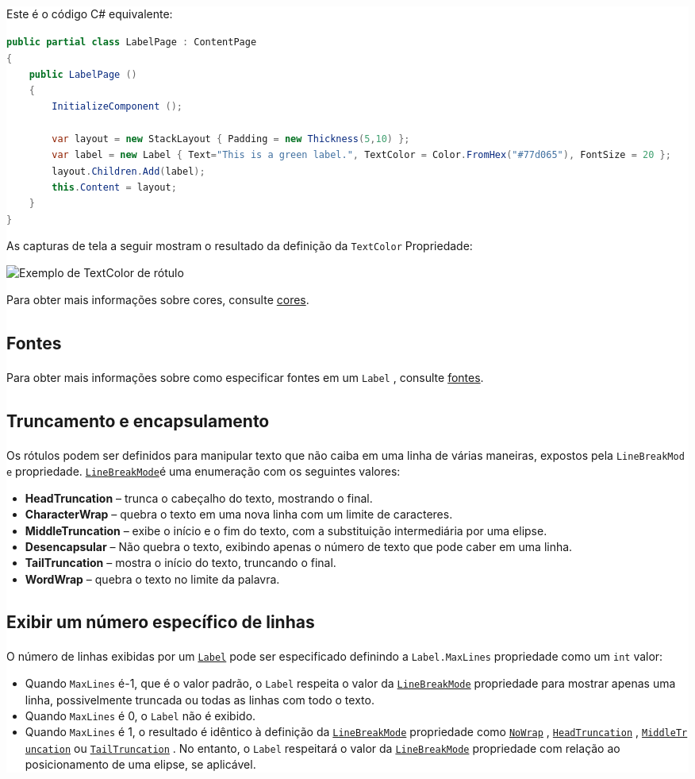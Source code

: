 Este é o código C# equivalente:

```csharp
public partial class LabelPage : ContentPage
{
    public LabelPage ()
    {
        InitializeComponent ();

        var layout = new StackLayout { Padding = new Thickness(5,10) };
        var label = new Label { Text="This is a green label.", TextColor = Color.FromHex("#77d065"), FontSize = 20 };
        layout.Children.Add(label);
        this.Content = layout;
    }
}
```

As capturas de tela a seguir mostram o resultado da definição da `TextColor` Propriedade:

![Exemplo de TextColor de rótulo](label-images/textcolor.png)

Para obter mais informações sobre cores, consulte [cores](~/xamarin-forms/user-interface/colors.md).

## <a name="fonts"></a>Fontes

Para obter mais informações sobre como especificar fontes em um `Label` , consulte [fontes](~/xamarin-forms/user-interface/text/fonts.md).

## <a name="truncation-and-wrapping"></a>Truncamento e encapsulamento

Os rótulos podem ser definidos para manipular texto que não caiba em uma linha de várias maneiras, expostos pela `LineBreakMode` propriedade. [`LineBreakMode`](xref:Xamarin.Forms.LineBreakMode)é uma enumeração com os seguintes valores:

- **HeadTruncation** &ndash; trunca o cabeçalho do texto, mostrando o final.
- **CharacterWrap** &ndash; quebra o texto em uma nova linha com um limite de caracteres.
- **MiddleTruncation** &ndash; exibe o início e o fim do texto, com a substituição intermediária por uma elipse.
- **Desencapsular** &ndash; Não quebra o texto, exibindo apenas o número de texto que pode caber em uma linha.
- **TailTruncation** &ndash; mostra o início do texto, truncando o final.
- **WordWrap** &ndash; quebra o texto no limite da palavra.

## <a name="display-a-specific-number-of-lines"></a>Exibir um número específico de linhas

O número de linhas exibidas por um [`Label`](xref:Xamarin.Forms.Label) pode ser especificado definindo a `Label.MaxLines` propriedade como um `int` valor:

- Quando `MaxLines` é-1, que é o valor padrão, o `Label` respeita o valor da [`LineBreakMode`](xref:Xamarin.Forms.Label.LineBreakMode) propriedade para mostrar apenas uma linha, possivelmente truncada ou todas as linhas com todo o texto.
- Quando `MaxLines` é 0, o `Label` não é exibido.
- Quando `MaxLines` é 1, o resultado é idêntico à definição da [`LineBreakMode`](xref:Xamarin.Forms.Label.LineBreakMode) propriedade como [`NoWrap`](xref:Xamarin.Forms.LineBreakMode) , [`HeadTruncation`](xref:Xamarin.Forms.LineBreakMode) , [`MiddleTruncation`](xref:Xamarin.Forms.LineBreakMode) ou [`TailTruncation`](xref:Xamarin.Forms.LineBreakMode) . No entanto, o `Label` respeitará o valor da [`LineBreakMode`](xref:Xamarin.Forms.Label.LineBreakMode) propriedade com relação ao posicionamento de uma elipse, se aplicável.